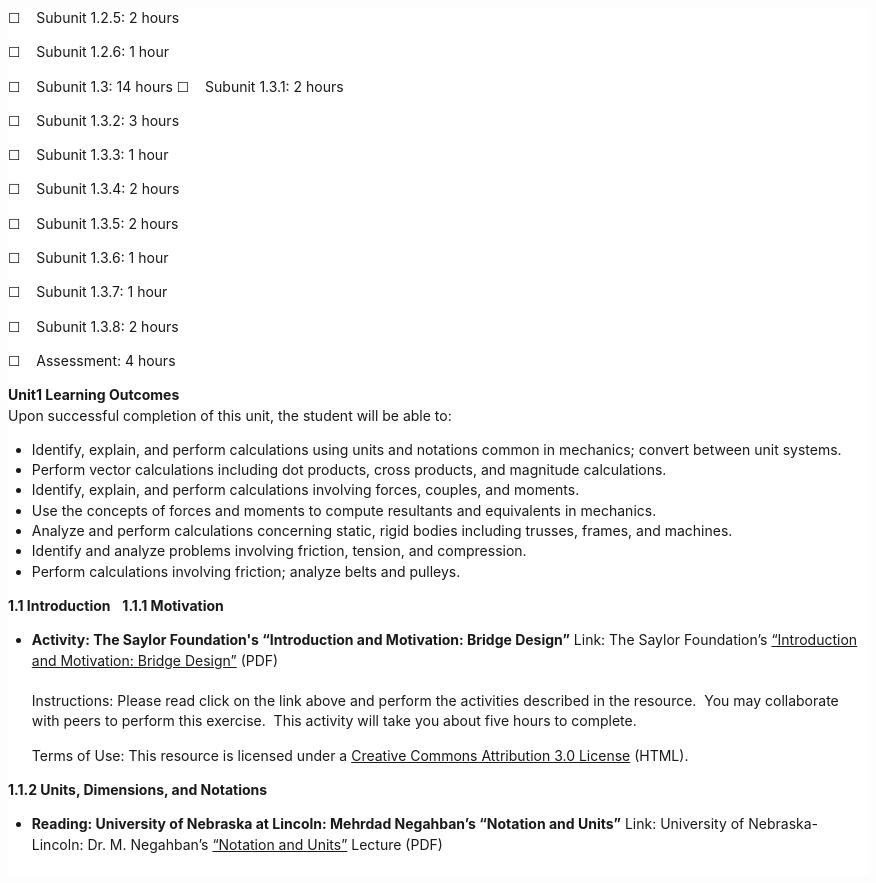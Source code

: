  ☐    Subunit 1.2.5: 2 hours  
  
 ☐    Subunit 1.2.6: 1 hour

☐    Subunit 1.3: 14 hours
☐    Subunit 1.3.1: 2 hours  
  
 ☐    Subunit 1.3.2: 3 hours  
  
 ☐    Subunit 1.3.3: 1 hour  
  
 ☐    Subunit 1.3.4: 2 hours  
  
 ☐    Subunit 1.3.5: 2 hours  
  
 ☐    Subunit 1.3.6: 1 hour  
  
 ☐    Subunit 1.3.7: 1 hour  
  
 ☐    Subunit 1.3.8: 2 hours

☐    Assessment: 4 hours

**Unit1 Learning Outcomes**  
Upon successful completion of this unit, the student will be able to:  
-   Identify, explain, and perform calculations using units and
    notations common in mechanics; convert between unit systems.
-   Perform vector calculations including dot products, cross products,
    and magnitude calculations.
-   Identify, explain, and perform calculations involving forces,
    couples, and moments.
-   Use the concepts of forces and moments to compute resultants and
    equivalents in mechanics.
-   Analyze and perform calculations concerning static, rigid bodies
    including trusses, frames, and machines.
-   Identify and analyze problems involving friction, tension, and
    compression.
-   Perform calculations involving friction; analyze belts and pulleys.

**1.1 Introduction** <span id="1.1"></span> 
**1.1.1 Motivation** <span id="1.1.1"></span> 
-   **Activity: The Saylor Foundation's “Introduction and Motivation:
    Bridge Design”**
    Link: The Saylor Foundation’s [“Introduction and Motivation: Bridge
    Design”](https://resources.saylor.org/wwwresources/archived/site/wp-content/uploads/2012/09/ME1021.1.1.pdf) (PDF)  
        
     Instructions: Please read click on the link above and perform the
    activities described in the resource.  You may collaborate with
    peers to perform this exercise.  This activity will take you about
    five hours to complete.  
      
     Terms of Use: This resource is licensed under a [Creative Commons
    Attribution 3.0
    License](http://creativecommons.org/licenses/by/3.0/) (HTML).

**1.1.2 Units, Dimensions, and Notations** <span id="1.1.2"></span> 
-   **Reading: University of Nebraska at Lincoln: Mehrdad Negahban’s
    “Notation and Units”**
    Link: University of Nebraska-Lincoln: Dr. M. Negahban’s [“Notation
    and
    Units”](https://resources.saylor.org/wwwresources/archived/site/wp-content/uploads/2012/09/ME1021.1.2.pdf)
    Lecture (PDF)  
        